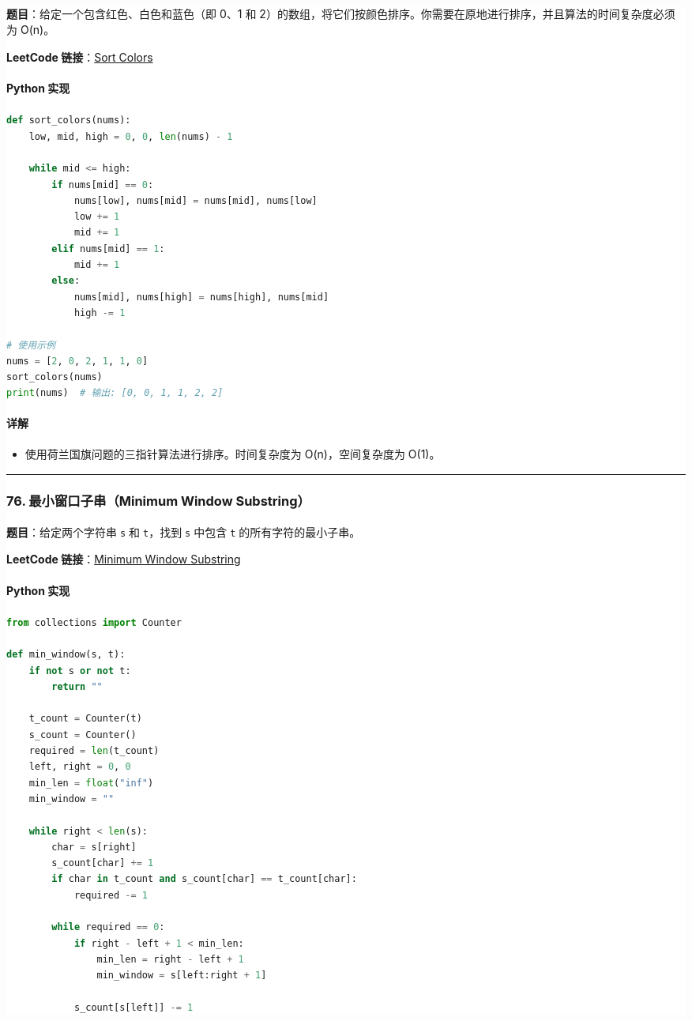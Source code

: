 **题目**：给定一个包含红色、白色和蓝色（即 0、1 和 2）的数组，将它们按颜色排序。你需要在原地进行排序，并且算法的时间复杂度必须为 O(n)。

**LeetCode 链接**：[Sort Colors](https://leetcode.com/problems/sort-colors/)

#### Python 实现

```python
def sort_colors(nums):
    low, mid, high = 0, 0, len(nums) - 1
    
    while mid <= high:
        if nums[mid] == 0:
            nums[low], nums[mid] = nums[mid], nums[low]
            low += 1
            mid += 1
        elif nums[mid] == 1:
            mid += 1
        else:
            nums[mid], nums[high] = nums[high], nums[mid]
            high -= 1

# 使用示例
nums = [2, 0, 2, 1, 1, 0]
sort_colors(nums)
print(nums)  # 输出: [0, 0, 1, 1, 2, 2]
```

#### 详解

- 使用荷兰国旗问题的三指针算法进行排序。时间复杂度为 O(n)，空间复杂度为 O(1)。

---

### 76. 最小窗口子串（Minimum Window Substring）

**题目**：给定两个字符串 `s` 和 `t`，找到 `s` 中包含 `t` 的所有字符的最小子串。

**LeetCode 链接**：[Minimum Window Substring](https://leetcode.com/problems/minimum-window-substring/)

#### Python 实现

```python
from collections import Counter

def min_window(s, t):
    if not s or not t:
        return ""
    
    t_count = Counter(t)
    s_count = Counter()
    required = len(t_count)
    left, right = 0, 0
    min_len = float("inf")
    min_window = ""
    
    while right < len(s):
        char = s[right]
        s_count[char] += 1
        if char in t_count and s_count[char] == t_count[char]:
            required -= 1
        
        while required == 0:
            if right - left + 1 < min_len:
                min_len = right - left + 1
                min_window = s[left:right + 1]
            
            s_count[s[left]] -= 1
```